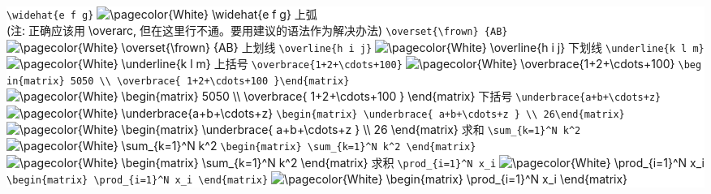 <tr>
<td><code>\widehat{e f g}</code></td>
<td><img alt="\pagecolor{White} \widehat{e f g}" src="http://upload.wikimedia.org/wikipedia/zh/math/4/c/b/4cba1e79deac23bb500a8aa203d9a111.png" title="Texlive:&nbsp;<wbr>latex数学符号表(2)" style="border:none; max-width:100%"></td>
</tr>
<tr>
<td>上弧<br>
(注: 正确应该用 \overarc, 但在这里行不通。要用建议的语法作为解决办法)</td>
<td><code>\overset{\frown} {AB}</code></td>
<td><img alt="\pagecolor{White} \overset{\frown} {AB}" src="http://upload.wikimedia.org/wikipedia/zh/math/b/4/0/b40456c21e931270a803c1d538d863f2.png" title="Texlive:&nbsp;<wbr>latex数学符号表(2)" style="border:none; max-width:100%"></td>
</tr>
<tr>
<td>上划线</td>
<td><code>\overline{h i j}</code></td>
<td><img alt="\pagecolor{White} \overline{h i j}" src="http://upload.wikimedia.org/wikipedia/zh/math/5/b/1/5b143339bea2ab5becbbb7a3bdaba555.png" title="Texlive:&nbsp;<wbr>latex数学符号表(2)" style="border:none; max-width:100%"></td>
</tr>
<tr>
<td>下划线</td>
<td><code>\underline{k l m}</code></td>
<td><img alt="\pagecolor{White} \underline{k l m}" src="http://upload.wikimedia.org/wikipedia/zh/math/1/4/7/147943fe9e7a222b850132ddd7882dce.png" title="Texlive:&nbsp;<wbr>latex数学符号表(2)" style="border:none; max-width:100%"></td>
</tr>
<tr>
<td rowspan="2">上括号</td>
<td><code>\overbrace{1+2+\cdots+100}</code></td>
<td><img alt="\pagecolor{White} \overbrace{1+2+\cdots+100}" src="http://upload.wikimedia.org/wikipedia/zh/math/e/9/9/e997df92fcd3679c1935cd73f5fa1a73.png" title="Texlive:&nbsp;<wbr>latex数学符号表(2)" style="border:none; max-width:100%"></td>
</tr>
<tr>
<td><code>\begin{matrix} 5050 \\ \overbrace{ 1+2+\cdots+100 }\end{matrix}</code></td>
<td><img alt="\pagecolor{White} \begin{matrix} 5050 \\ \overbrace{ 1+2+\cdots+100 } \end{matrix}" src="http://upload.wikimedia.org/wikipedia/zh/math/7/3/c/73c0e4b49730d106b752a7c3715b0c3d.png" title="Texlive:&nbsp;<wbr>latex数学符号表(2)" style="border:none; max-width:100%"></td>
</tr>
<tr>
<td rowspan="2">下括号</td>
<td><code>\underbrace{a+b+\cdots+z}</code></td>
<td><img alt="\pagecolor{White} \underbrace{a+b+\cdots+z}" src="http://upload.wikimedia.org/wikipedia/zh/math/d/7/9/d793da2820a7de9b0c645ac746da79ef.png" title="Texlive:&nbsp;<wbr>latex数学符号表(2)" style="border:none; max-width:100%"></td>
</tr>
<tr>
<td><code>\begin{matrix} \underbrace{ a+b+\cdots+z } \\ 26\end{matrix}</code></td>
<td><img alt="\pagecolor{White} \begin{matrix} \underbrace{ a+b+\cdots+z } \\ 26 \end{matrix}" src="http://upload.wikimedia.org/wikipedia/zh/math/b/c/9/bc9dd69fffd702f4846f73579620c811.png" title="Texlive:&nbsp;<wbr>latex数学符号表(2)" style="border:none; max-width:100%"></td>
</tr>
<tr>
<td rowspan="2">求和</td>
<td><code>\sum_{k=1}^N k^2</code></td>
<td><img alt="\pagecolor{White} \sum_{k=1}^N k^2" src="http://upload.wikimedia.org/wikipedia/zh/math/6/a/4/6a4791650b77862a6d6bf83f286d9f0c.png" title="Texlive:&nbsp;<wbr>latex数学符号表(2)" style="border:none; max-width:100%"></td>
</tr>
<tr>
<td><code>\begin{matrix} \sum_{k=1}^N k^2 \end{matrix}</code></td>
<td><img alt="\pagecolor{White} \begin{matrix} \sum_{k=1}^N k^2 \end{matrix}" src="http://upload.wikimedia.org/wikipedia/zh/math/3/9/c/39cf5eb70e03dff6ed87382baeca9291.png" title="Texlive:&nbsp;<wbr>latex数学符号表(2)" style="border:none; max-width:100%"></td>
</tr>
<tr>
<td rowspan="2">求积</td>
<td><code>\prod_{i=1}^N x_i</code></td>
<td><img alt="\pagecolor{White} \prod_{i=1}^N x_i" src="http://upload.wikimedia.org/wikipedia/zh/math/0/9/f/09f3d0f277e7d0da504ca31e5f546988.png" title="Texlive:&nbsp;<wbr>latex数学符号表(2)" style="border:none; max-width:100%"></td>
</tr>
<tr>
<td><code>\begin{matrix} \prod_{i=1}^N x_i \end{matrix}</code></td>
<td><img alt="\pagecolor{White} \begin{matrix} \prod_{i=1}^N x_i \end{matrix}" src="http://upload.wikimedia.org/wikipedia/zh/math/5/f/0/5f06b9aa7b4eba60f3e886bcadde28f0.png" title="Texlive:&nbsp;<wbr>latex数学符号表(2)" style="border:none; max-width:100%"></td>
</tr>